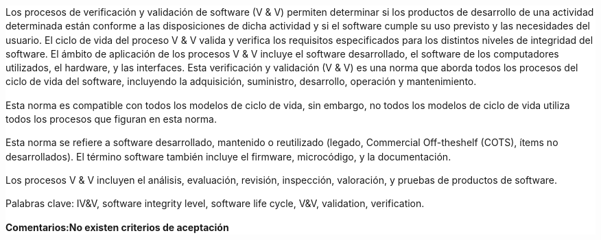 Los procesos de verificación y validación de software (V & V) permiten determinar si los productos de desarrollo de una actividad determinada están conforme a las disposiciones de dicha actividad y si el software cumple su uso previsto y las necesidades del usuario. El ciclo de vida del proceso V & V valida y verifica los requisitos especificados para los distintos niveles de integridad del software.
El ámbito de aplicación de los procesos V & V incluye el software desarrollado, el software de los computadores utilizados, el hardware, y las interfaces. Esta verificación y validación (V & V) es una norma que aborda todos los procesos del ciclo de vida del software, incluyendo la adquisición, suministro, desarrollo, operación y mantenimiento.

Esta norma es compatible con todos los modelos de ciclo de vida, sin embargo, no todos los modelos de ciclo de vida utiliza todos los procesos que figuran en esta norma.

Esta norma se refiere a software desarrollado, mantenido o reutilizado (legado, Commercial Off-theshelf (COTS), ítems no desarrollados). El término software también incluye el firmware, microcódigo, y la documentación.

Los procesos V & V incluyen el análisis, evaluación, revisión, inspección, valoración, y
pruebas de productos de software.

Palabras clave: IV&V, software integrity level, software life cycle, V&V, validation,
verification.

**Comentarios:No existen criterios de aceptación**
